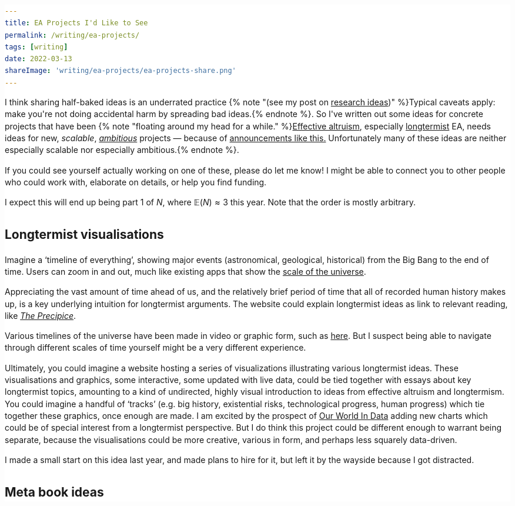 ```yaml
---
title: EA Projects I'd Like to See
permalink: /writing/ea-projects/
tags: [writing]
date: 2022-03-13
shareImage: 'writing/ea-projects/ea-projects-share.png'
---
```

I think sharing half-baked ideas is an underrated practice {% note "(see my post on [research ideas](/writing/research))" %}Typical caveats apply: make you're not doing accidental harm by spreading bad ideas.{% endnote %}. So I've written out some ideas for concrete projects that have been {% note "floating around my head for a while." %}[Effective altruism](https://www.effectivealtruism.org/), especially [longtermist](https://longtermism.com/) EA, needs ideas for new, *scalable*, *[ambitious](https://80000hours.org/articles/be-more-ambitious/)* projects — because of [announcements like this.](https://forum.effectivealtruism.org/posts/2mx6xrDrwiEKzfgks/announcing-the-future-fund-1) Unfortunately many of these ideas are neither especially scalable nor especially ambitious.{% endnote %}.

If you could see yourself actually working on one of these, please do let me know! I might be able to connect you to other people who could work with, elaborate on details, or help you find funding.

I expect this will end up being part 1 of $N$, where $\mathbb{E}(N)\approx 3$ this year. Note that the order is mostly arbitrary.

## Longtermist visualisations

Imagine a ‘timeline of everything’, showing major events (astronomical, geological, historical) from the Big Bang to the end of time. Users can zoom in and out, much like existing apps that show the [scale of the universe](https://shop-us.kurzgesagt.org/products/universe-in-a-nutshell-app).

Appreciating the vast amount of time ahead of us, and the relatively brief period of time that all of recorded human history makes up, is a key underlying intuition for longtermist arguments. The website could explain longtermist ideas as link to relevant reading, like *[The Precipice](https://theprecipice.com/)*.

Various timelines of the universe have been made in video or graphic form, such as [here](https://www.youtube.com/watch?v=uD4izuDMUQA). But I suspect being able to navigate through different scales of time yourself might be a very different experience.

Ultimately, you could imagine a website hosting a series of visualizations illustrating various longtermist ideas. These visualisations and graphics, some interactive, some updated with live data, could be tied together with essays about key longtermist topics, amounting to a kind of undirected, highly visual introduction to ideas from effective altruism and longtermism. You could imagine a handful of ‘tracks’ (e.g. big history, existential risks, technological progress, human progress) which tie together these graphics, once enough are made. I am excited by the prospect of [Our World In Data](https://ourworldindata.org/) adding new charts which could be of special interest from a longtermist perspective. But I do think this project could be different enough to warrant being separate, because the visualisations could be more creative, various in form, and perhaps less squarely data-driven.

I made a small start on this idea last year, and made plans to hire for it, but left it by the wayside because I got distracted.

## Meta book ideas


[^1]: There might also be ways to help **market and promote** EA books better. As I understand it, publishers rarely put a lot of effort into marketing a median book. More precisely, they shovel nearly all their marketing efforts into the few books they expect to perform best. So if you want to market your book properly, you really need to use a marketing agency: a firm that specialises in marketing your kind of book. But this still isn't entirely straightforward, for the familiar reason that the marketing agency might need to absorb an unusual amount of context in order to get the message dead-on. Therefore, it might be useful to have some 'in-house' marketing or promotion outfit, that interacts with established marketing agencies to generate and push on EA-specific promotion ideas. In the short-term, this should probably be a complement rather than a replacement for outside marketing agencies, because much or nearly all of the value a marketing agency offers comes from their extensive relationships with e.g. media outlets, which take a ton of time to build. To pull off some kind of in-house marketing agency, it would probably be necessary to hire industry insiders, who could bring their contacts, expertise, and credibility. Another way to help could be to provide **user testing** with books — sending passages or the entire book to EA volunteers for feedback. Normally it's difficult to solicit a lot of high-quality feedback while you are writing a book, but EA has the very special fortune to be made up of folks who are capable of giving useful feedback even on somewhat involved or technical pieces of writing. This is all in a footnote because I'm much less excited about it.